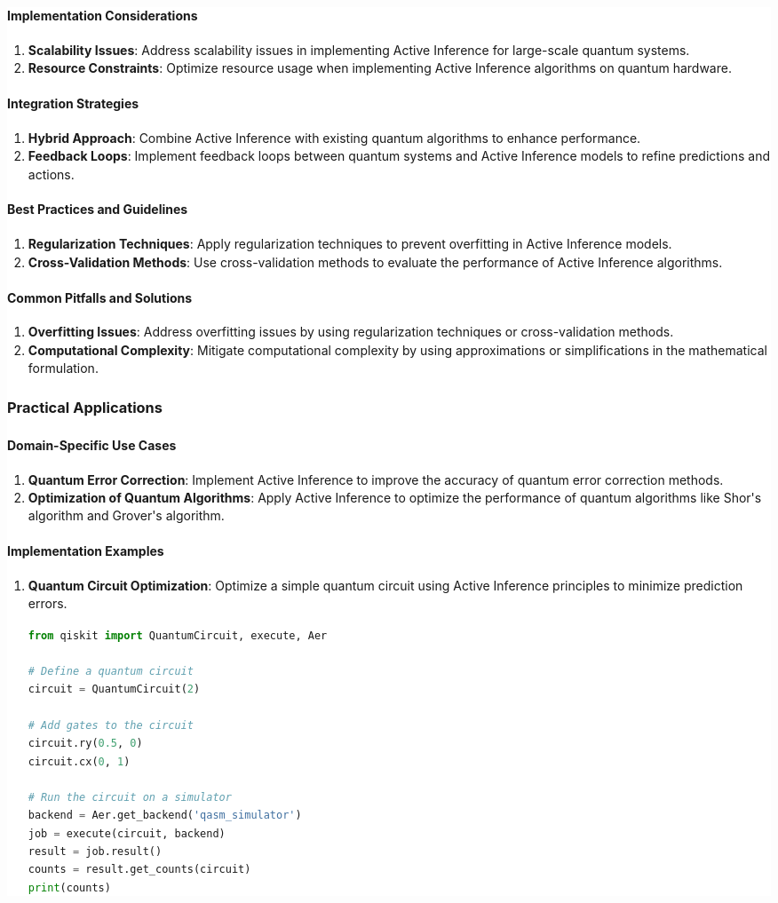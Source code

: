 #### Implementation Considerations

1. **Scalability Issues**: Address scalability issues in implementing Active Inference for large-scale quantum systems.
2. **Resource Constraints**: Optimize resource usage when implementing Active Inference algorithms on quantum hardware.

#### Integration Strategies

1. **Hybrid Approach**: Combine Active Inference with existing quantum algorithms to enhance performance.
2. **Feedback Loops**: Implement feedback loops between quantum systems and Active Inference models to refine predictions and actions.

#### Best Practices and Guidelines

1. **Regularization Techniques**: Apply regularization techniques to prevent overfitting in Active Inference models.
2. **Cross-Validation Methods**: Use cross-validation methods to evaluate the performance of Active Inference algorithms.

#### Common Pitfalls and Solutions

1. **Overfitting Issues**: Address overfitting issues by using regularization techniques or cross-validation methods.
2. **Computational Complexity**: Mitigate computational complexity by using approximations or simplifications in the mathematical formulation.

### Practical Applications

#### Domain-Specific Use Cases

1. **Quantum Error Correction**: Implement Active Inference to improve the accuracy of quantum error correction methods.
2. **Optimization of Quantum Algorithms**: Apply Active Inference to optimize the performance of quantum algorithms like Shor's algorithm and Grover's algorithm.

#### Implementation Examples

1. **Quantum Circuit Optimization**: Optimize a simple quantum circuit using Active Inference principles to minimize prediction errors.
   ```python
   from qiskit import QuantumCircuit, execute, Aer

   # Define a quantum circuit
   circuit = QuantumCircuit(2)

   # Add gates to the circuit
   circuit.ry(0.5, 0)
   circuit.cx(0, 1)

   # Run the circuit on a simulator
   backend = Aer.get_backend('qasm_simulator')
   job = execute(circuit, backend)
   result = job.result()
   counts = result.get_counts(circuit)
   print(counts)
   ```
